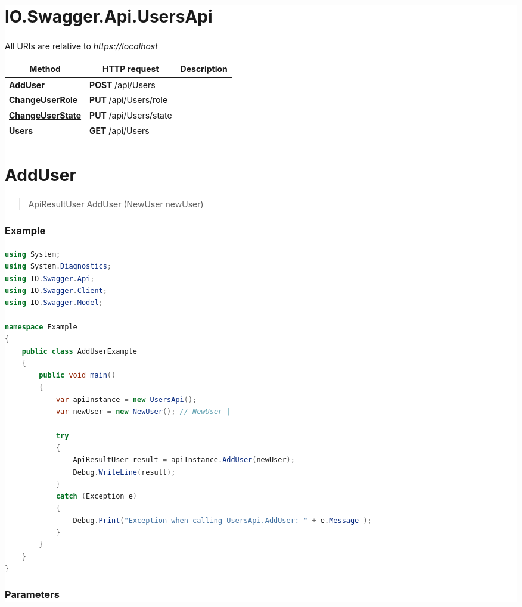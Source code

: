 # IO.Swagger.Api.UsersApi

All URIs are relative to *https://localhost*

Method | HTTP request | Description
------------- | ------------- | -------------
[**AddUser**](UsersApi.md#adduser) | **POST** /api/Users | 
[**ChangeUserRole**](UsersApi.md#changeuserrole) | **PUT** /api/Users/role | 
[**ChangeUserState**](UsersApi.md#changeuserstate) | **PUT** /api/Users/state | 
[**Users**](UsersApi.md#users) | **GET** /api/Users | 


<a name="adduser"></a>
# **AddUser**
> ApiResultUser AddUser (NewUser newUser)



### Example
```csharp
using System;
using System.Diagnostics;
using IO.Swagger.Api;
using IO.Swagger.Client;
using IO.Swagger.Model;

namespace Example
{
    public class AddUserExample
    {
        public void main()
        {
            var apiInstance = new UsersApi();
            var newUser = new NewUser(); // NewUser | 

            try
            {
                ApiResultUser result = apiInstance.AddUser(newUser);
                Debug.WriteLine(result);
            }
            catch (Exception e)
            {
                Debug.Print("Exception when calling UsersApi.AddUser: " + e.Message );
            }
        }
    }
}
```

### Parameters
